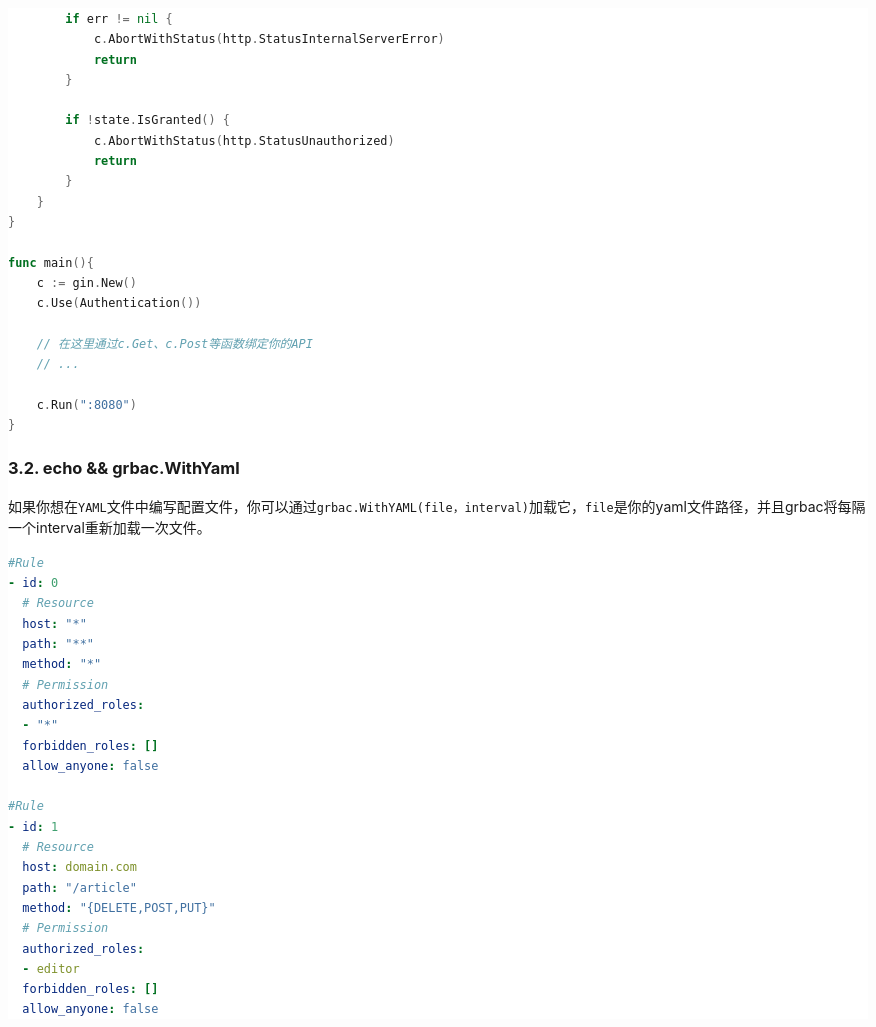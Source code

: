 ```go
        if err != nil {
            c.AbortWithStatus(http.StatusInternalServerError)
            return
        }

        if !state.IsGranted() {
            c.AbortWithStatus(http.StatusUnauthorized)
            return
        }
    }
}

func main(){
    c := gin.New()
    c.Use(Authentication())

    // 在这里通过c.Get、c.Post等函数绑定你的API
    // ...
    
    c.Run(":8080")
}

```

### 3.2. echo && grbac.WithYaml

如果你想在`YAML`文件中编写配置文件，你可以通过`grbac.WithYAML(file，interval)`加载它，`file`是你的yaml文件路径，并且grbac将每隔一个interval重新加载一次文件。

```yaml
#Rule
- id: 0
  # Resource
  host: "*"
  path: "**"
  method: "*"
  # Permission
  authorized_roles:
  - "*"
  forbidden_roles: []
  allow_anyone: false

#Rule 
- id: 1
  # Resource
  host: domain.com
  path: "/article"
  method: "{DELETE,POST,PUT}"
  # Permission
  authorized_roles:
  - editor
  forbidden_roles: []
  allow_anyone: false
```
